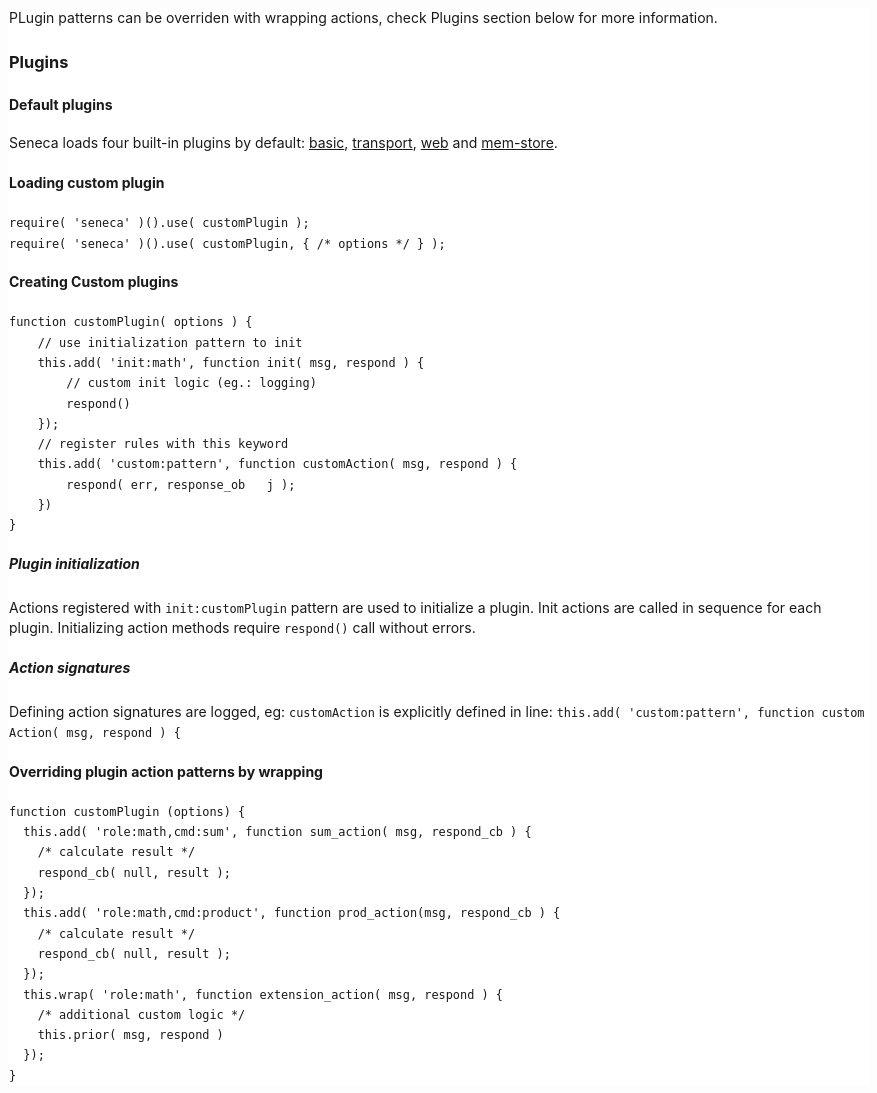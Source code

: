 PLugin patterns can be overriden with wrapping actions, check Plugins section below for more information.

### Plugins

#### Default plugins

Seneca loads four built-in plugins by default: [basic][p-basic], [transport][p-trans], [web][p-web] and [mem-store][p-store].

[p-basic]: https://www.npmjs.com/package/seneca-basic
[p-trans]: https://www.npmjs.com/package/seneca-web
[p-web]: https://www.npmjs.com/package/seneca-web
[p-store]: https://www.npmjs.com/package/seneca-mem-store

#### Loading custom plugin

```
require( 'seneca' )().use( customPlugin );
require( 'seneca' )().use( customPlugin, { /* options */ } );
```

#### Creating Custom plugins
```
function customPlugin( options ) {
    // use initialization pattern to init
    this.add( 'init:math', function init( msg, respond ) {
        // custom init logic (eg.: logging)
        respond()
    });
    // register rules with this keyword
    this.add( 'custom:pattern', function customAction( msg, respond ) {
        respond( err, response_ob   j );
    })
}
```

##### Plugin initialization
Actions registered with `init:customPlugin` pattern are used to initialize a plugin. Init actions are called in sequence for each plugin. Initializing action methods require `respond()` call without errors. 

##### Action signatures
Defining action signatures are logged, eg: `customAction` is explicitly defined in line: `this.add( 'custom:pattern', function customAction( msg, respond ) {`

#### Overriding plugin action patterns by wrapping

```
function customPlugin (options) {
  this.add( 'role:math,cmd:sum', function sum_action( msg, respond_cb ) {
    /* calculate result */
    respond_cb( null, result );
  });
  this.add( 'role:math,cmd:product', function prod_action(msg, respond_cb ) {
    /* calculate result */
    respond_cb( null, result );
  });
  this.wrap( 'role:math', function extension_action( msg, respond ) {
    /* additional custom logic */
    this.prior( msg, respond )
  });
}
```
